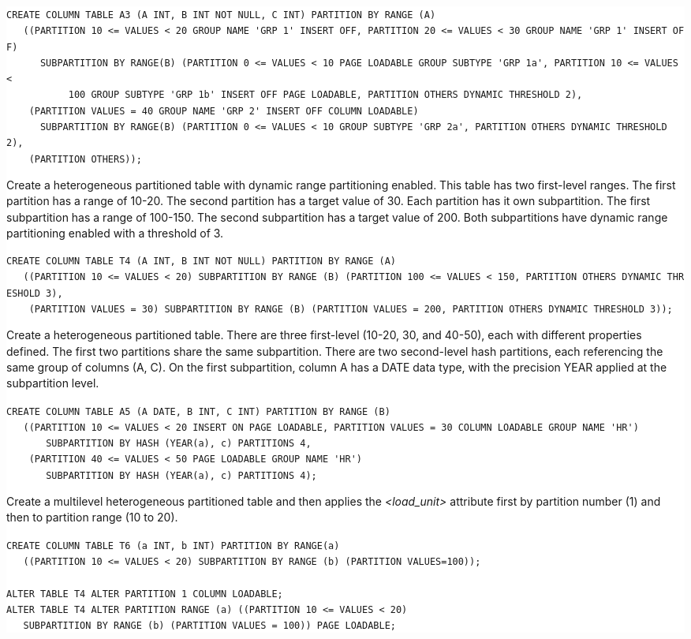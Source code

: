 ```
CREATE COLUMN TABLE A3 (A INT, B INT NOT NULL, C INT) PARTITION BY RANGE (A)
   ((PARTITION 10 <= VALUES < 20 GROUP NAME 'GRP 1' INSERT OFF, PARTITION 20 <= VALUES < 30 GROUP NAME 'GRP 1' INSERT OFF) 
      SUBPARTITION BY RANGE(B) (PARTITION 0 <= VALUES < 10 PAGE LOADABLE GROUP SUBTYPE 'GRP 1a', PARTITION 10 <= VALUES < 
           100 GROUP SUBTYPE 'GRP 1b' INSERT OFF PAGE LOADABLE, PARTITION OTHERS DYNAMIC THRESHOLD 2),
    (PARTITION VALUES = 40 GROUP NAME 'GRP 2' INSERT OFF COLUMN LOADABLE)
      SUBPARTITION BY RANGE(B) (PARTITION 0 <= VALUES < 10 GROUP SUBTYPE 'GRP 2a', PARTITION OTHERS DYNAMIC THRESHOLD 2),
    (PARTITION OTHERS));

```

Create a heterogeneous partitioned table with dynamic range partitioning enabled. This table has two first-level ranges. The first partition has a range of 10-20. The second partition has a target value of 30. Each partition has it own subpartition. The first subpartition has a range of 100-150. The second subpartition has a target value of 200. Both subpartitions have dynamic range partitioning enabled with a threshold of 3.

```
CREATE COLUMN TABLE T4 (A INT, B INT NOT NULL) PARTITION BY RANGE (A)
   ((PARTITION 10 <= VALUES < 20) SUBPARTITION BY RANGE (B) (PARTITION 100 <= VALUES < 150, PARTITION OTHERS DYNAMIC THRESHOLD 3),
    (PARTITION VALUES = 30) SUBPARTITION BY RANGE (B) (PARTITION VALUES = 200, PARTITION OTHERS DYNAMIC THRESHOLD 3));
```

Create a heterogeneous partitioned table. There are three first-level \(10-20, 30, and 40-50\), each with different properties defined. The first two partitions share the same subpartition. There are two second-level hash partitions, each referencing the same group of columns \(A, C\). On the first subpartition, column A has a DATE data type, with the precision YEAR applied at the subpartition level.

```
CREATE COLUMN TABLE A5 (A DATE, B INT, C INT) PARTITION BY RANGE (B) 
   ((PARTITION 10 <= VALUES < 20 INSERT ON PAGE LOADABLE, PARTITION VALUES = 30 COLUMN LOADABLE GROUP NAME 'HR') 
       SUBPARTITION BY HASH (YEAR(a), c) PARTITIONS 4,
    (PARTITION 40 <= VALUES < 50 PAGE LOADABLE GROUP NAME 'HR') 
       SUBPARTITION BY HASH (YEAR(a), c) PARTITIONS 4);
```

Create a multilevel heterogeneous partitioned table and then applies the *<load\_unit\>* attribute first by partition number \(1\) and then to partition range \(10 to 20\).

```
CREATE COLUMN TABLE T6 (a INT, b INT) PARTITION BY RANGE(a) 
   ((PARTITION 10 <= VALUES < 20) SUBPARTITION BY RANGE (b) (PARTITION VALUES=100));

ALTER TABLE T4 ALTER PARTITION 1 COLUMN LOADABLE;
ALTER TABLE T4 ALTER PARTITION RANGE (a) ((PARTITION 10 <= VALUES < 20) 
   SUBPARTITION BY RANGE (b) (PARTITION VALUES = 100)) PAGE LOADABLE;
```
